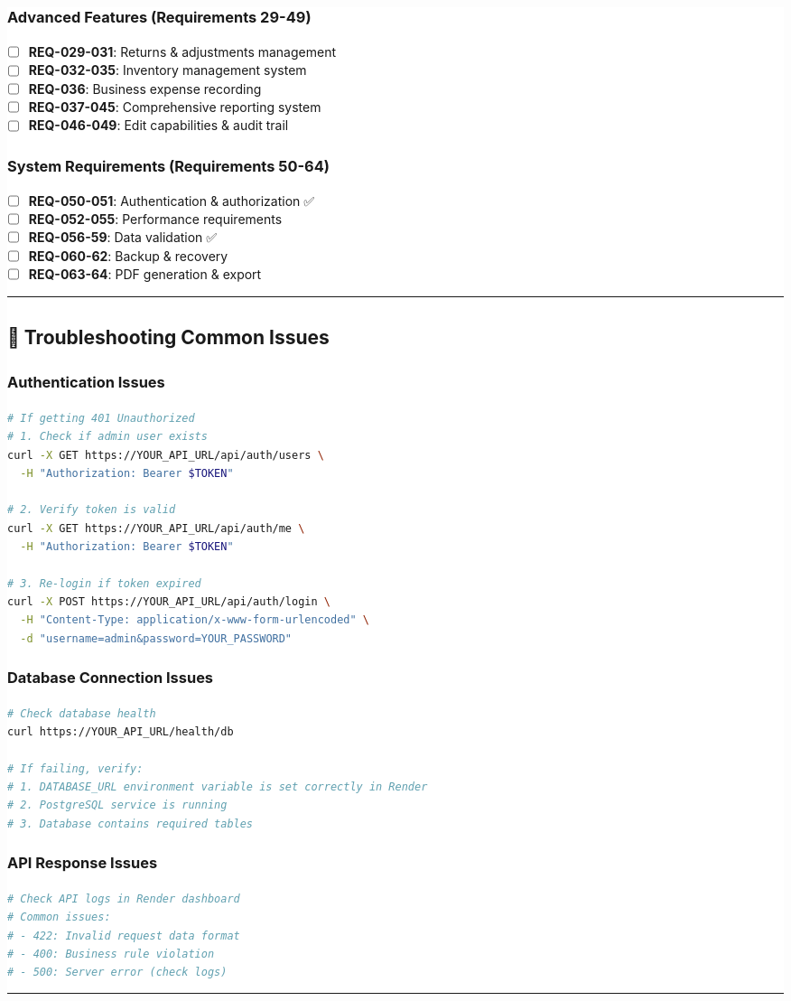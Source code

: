 ### **Advanced Features (Requirements 29-49)**
- [ ] **REQ-029-031**: Returns & adjustments management
- [ ] **REQ-032-035**: Inventory management system
- [ ] **REQ-036**: Business expense recording
- [ ] **REQ-037-045**: Comprehensive reporting system
- [ ] **REQ-046-049**: Edit capabilities & audit trail

### **System Requirements (Requirements 50-64)**
- [ ] **REQ-050-051**: Authentication & authorization ✅
- [ ] **REQ-052-055**: Performance requirements
- [ ] **REQ-056-59**: Data validation ✅
- [ ] **REQ-060-62**: Backup & recovery
- [ ] **REQ-063-64**: PDF generation & export

---

## 🚨 **Troubleshooting Common Issues**

### **Authentication Issues**
```bash
# If getting 401 Unauthorized
# 1. Check if admin user exists
curl -X GET https://YOUR_API_URL/api/auth/users \
  -H "Authorization: Bearer $TOKEN"

# 2. Verify token is valid
curl -X GET https://YOUR_API_URL/api/auth/me \
  -H "Authorization: Bearer $TOKEN"

# 3. Re-login if token expired
curl -X POST https://YOUR_API_URL/api/auth/login \
  -H "Content-Type: application/x-www-form-urlencoded" \
  -d "username=admin&password=YOUR_PASSWORD"
```

### **Database Connection Issues**
```bash
# Check database health
curl https://YOUR_API_URL/health/db

# If failing, verify:
# 1. DATABASE_URL environment variable is set correctly in Render
# 2. PostgreSQL service is running
# 3. Database contains required tables
```

### **API Response Issues**
```bash
# Check API logs in Render dashboard
# Common issues:
# - 422: Invalid request data format
# - 400: Business rule violation
# - 500: Server error (check logs)
```

---